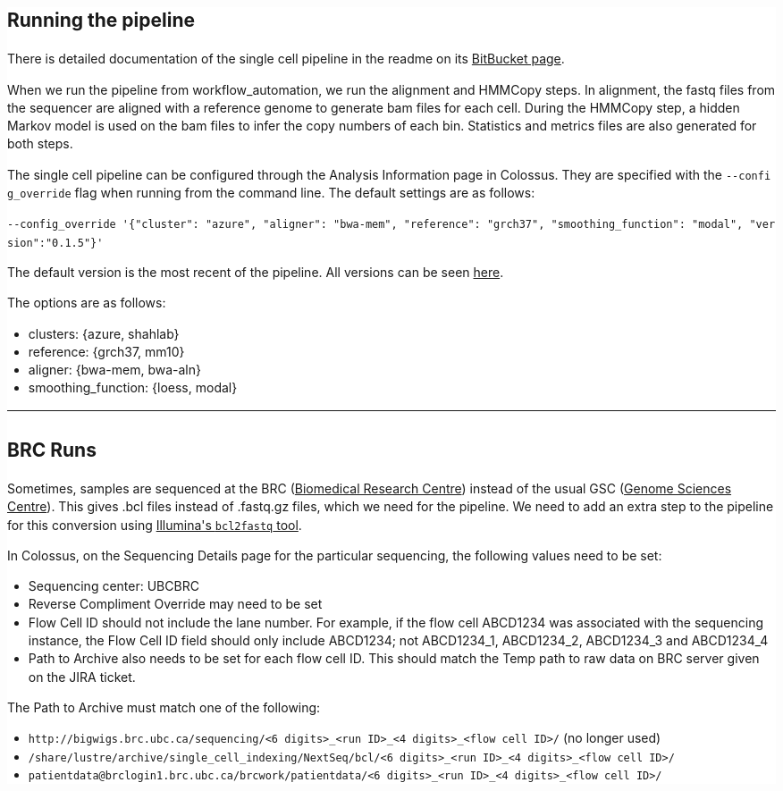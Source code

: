 
## Running the pipeline

There is detailed documentation of the single cell pipeline in the readme on its [BitBucket page](https://svn.bcgsc.ca/bitbucket/projects/SC/repos/single_cell_pipeline/browse).

When we run the pipeline from workflow_automation, we run the alignment and HMMCopy steps.
In alignment, the fastq files from the sequencer are aligned with a reference genome to generate bam files for each cell.
During the HMMCopy step, a hidden Markov model is used on the bam files to infer the copy numbers of each bin.
Statistics and metrics files are also generated for both steps.

The single cell pipeline can be configured through the Analysis Information page in Colossus.
They are specified with the `--config_override` flag when running from the command line.
The default settings are as follows:
```
--config_override '{"cluster": "azure", "aligner": "bwa-mem", "reference": "grch37", "smoothing_function": "modal", "version":"0.1.5"}'
```

The default version is the most recent of the pipeline. All versions can be seen [here](https://svn.bcgsc.ca/bitbucket/plugins/servlet/view-tags?repo=single_cell_pipeline&projKey=SC).

The options are as follows:
* clusters: {azure, shahlab}
* reference: {grch37, mm10}
* aligner: {bwa-mem, bwa-aln}
* smoothing_function: {loess, modal}

---

## BRC Runs

Sometimes, samples are sequenced at the BRC ([Biomedical Research Centre](http://brc.ubc.ca/next-generation-sequencing-at-the-brc/)) instead of the usual GSC ([Genome Sciences Centre](http://www.bcgsc.ca/)). This gives .bcl files instead of .fastq.gz files, which we need for the pipeline. We need to add an extra step to the pipeline for this conversion using [Illumina's `bcl2fastq` tool](https://support.illumina.com/content/dam/illumina-support/documents/documentation/software_documentation/bcl2fastq/bcl2fastq2_guide_15051736_v2.pdf).

In Colossus, on the Sequencing Details page for the particular sequencing, the following values need to be set:
* Sequencing center: UBCBRC
* Reverse Compliment Override may need to be set
* Flow Cell ID should not include the lane number. For example, if the flow cell ABCD1234 was associated with the sequencing instance, the Flow Cell ID field should only include ABCD1234; not ABCD1234_1, ABCD1234_2, ABCD1234_3 and ABCD1234_4
* Path to Archive also needs to be set for each flow cell ID. This should match the Temp path to raw data on BRC server given on the JIRA ticket.

The Path to Archive must match one of the following:
* `http://bigwigs.brc.ubc.ca/sequencing/<6 digits>_<run ID>_<4 digits>_<flow cell ID>/` (no longer used)
* `/share/lustre/archive/single_cell_indexing/NextSeq/bcl/<6 digits>_<run ID>_<4 digits>_<flow cell ID>/`
* `patientdata@brclogin1.brc.ubc.ca/brcwork/patientdata/<6 digits>_<run ID>_<4 digits>_<flow cell ID>/`
